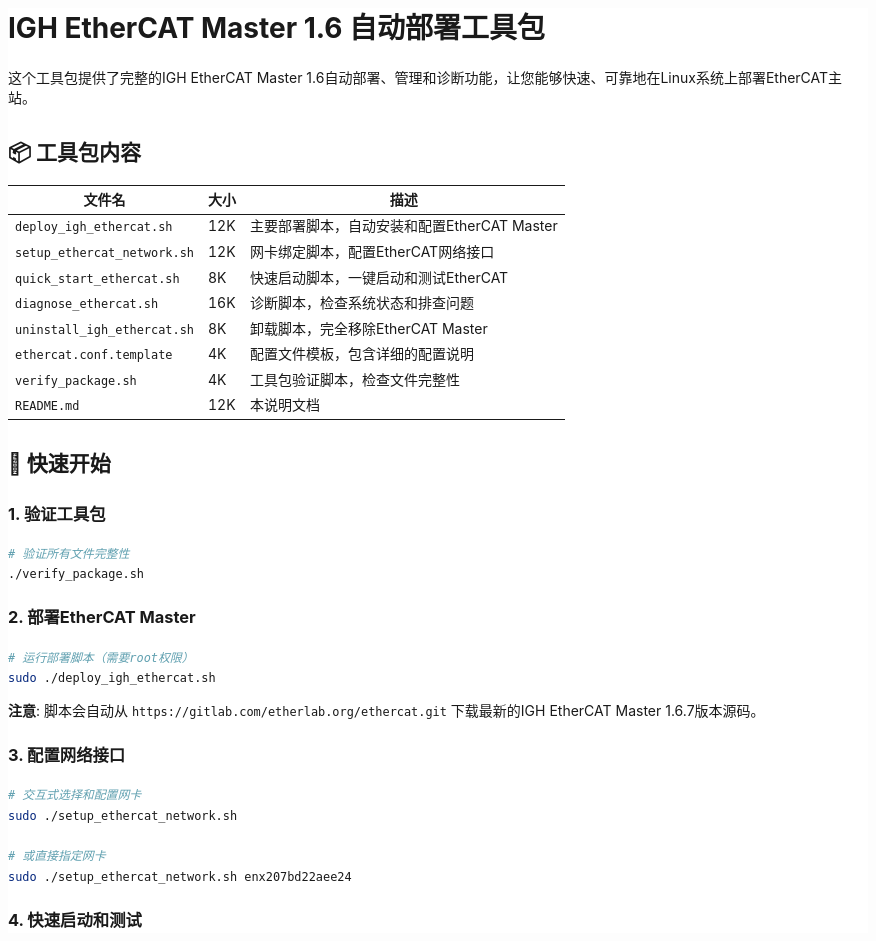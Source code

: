 # IGH EtherCAT Master 1.6 自动部署工具包

这个工具包提供了完整的IGH EtherCAT Master 1.6自动部署、管理和诊断功能，让您能够快速、可靠地在Linux系统上部署EtherCAT主站。

## 📦 工具包内容

| 文件名 | 大小 | 描述 |
|--------|------|------|
| `deploy_igh_ethercat.sh` | 12K | 主要部署脚本，自动安装和配置EtherCAT Master |
| `setup_ethercat_network.sh` | 12K | 网卡绑定脚本，配置EtherCAT网络接口 |
| `quick_start_ethercat.sh` | 8K | 快速启动脚本，一键启动和测试EtherCAT |
| `diagnose_ethercat.sh` | 16K | 诊断脚本，检查系统状态和排查问题 |
| `uninstall_igh_ethercat.sh` | 8K | 卸载脚本，完全移除EtherCAT Master |
| `ethercat.conf.template` | 4K | 配置文件模板，包含详细的配置说明 |
| `verify_package.sh` | 4K | 工具包验证脚本，检查文件完整性 |
| `README.md` | 12K | 本说明文档 |

## 🚀 快速开始

### 1. 验证工具包

```bash
# 验证所有文件完整性
./verify_package.sh
```

### 2. 部署EtherCAT Master

```bash
# 运行部署脚本（需要root权限）
sudo ./deploy_igh_ethercat.sh
```

**注意**: 脚本会自动从 `https://gitlab.com/etherlab.org/ethercat.git` 下载最新的IGH EtherCAT Master 1.6.7版本源码。

### 3. 配置网络接口

```bash
# 交互式选择和配置网卡
sudo ./setup_ethercat_network.sh

# 或直接指定网卡
sudo ./setup_ethercat_network.sh enx207bd22aee24
```

### 4. 快速启动和测试
